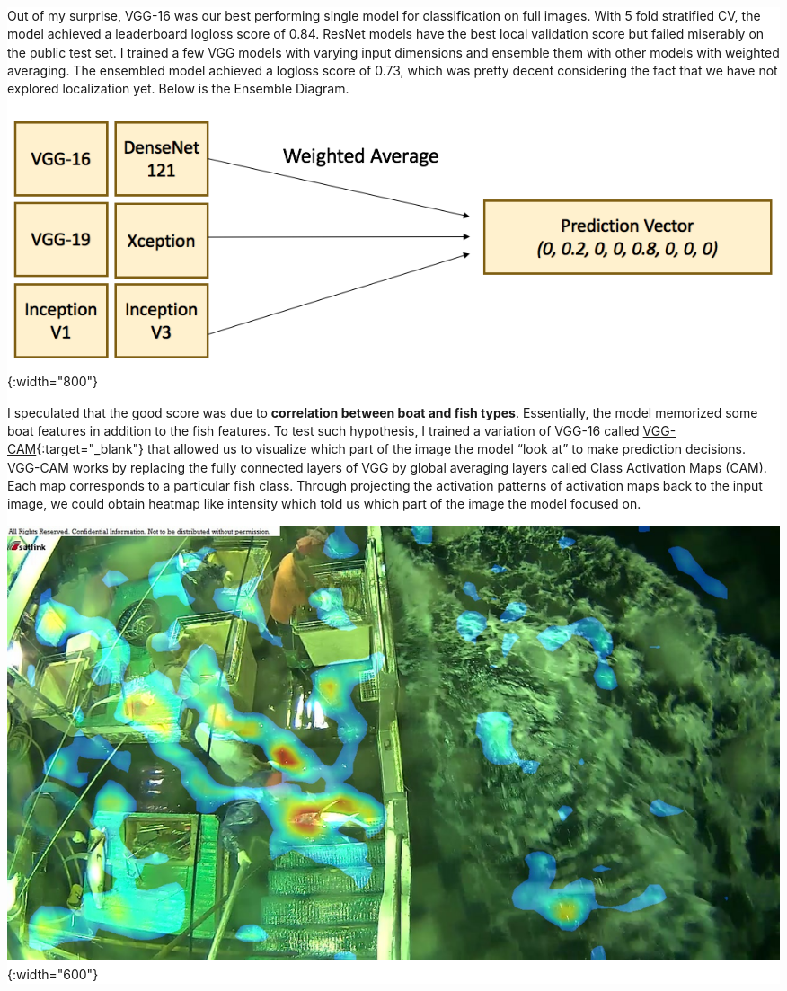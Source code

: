 Out of my surprise, VGG-16 was our best performing single model for classification on full images. With 5 fold stratified CV, the model achieved a leaderboard logloss score of 0.84. ResNet models have the best local validation score but failed miserably on the public test set. I trained a few VGG models with varying input dimensions and ensemble them with other models with weighted averaging. The ensembled model achieved a logloss score of 0.73, which was pretty decent considering the fact that we have not explored localization yet. Below is the Ensemble Diagram.

![Full Image Ensemble Diagram](/img/full_img_pred.png){:width="800"}

I speculated that the good score was due to **correlation between boat and fish types**. Essentially, the model memorized some boat features in addition to the fish features. To test such hypothesis, I trained a variation of VGG-16 called [VGG-CAM](http://cnnlocalization.csail.mit.edu/Zhou_Learning_Deep_Features_CVPR_2016_paper.pdf){:target="_blank"} that allowed us to visualize which part of the image the model “look at” to make prediction decisions. VGG-CAM works by replacing the fully connected layers of VGG by global averaging layers called Class Activation Maps (CAM). Each map corresponds to a particular fish class. Through projecting the activation patterns of activation maps back to the input image, we could obtain heatmap like intensity which told us which part of the image the model focused on.

![Saliancy Map](/img/vgg_cam.jpg){:width="600"}
